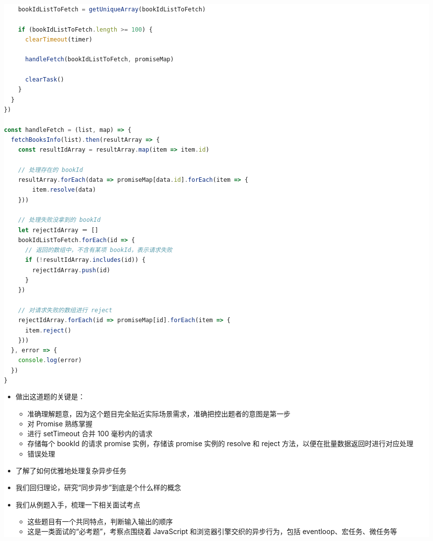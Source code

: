 ```javascript
    bookIdListToFetch = getUniqueArray(bookIdListToFetch)

    if (bookIdListToFetch.length >= 100) {
      clearTimeout(timer)

      handleFetch(bookIdListToFetch, promiseMap)

      clearTask()
    }
  }
})

const handleFetch = (list, map) => {
  fetchBooksInfo(list).then(resultArray => {
    const resultIdArray = resultArray.map(item => item.id)

    // 处理存在的 bookId
    resultArray.forEach(data => promiseMap[data.id].forEach(item => {
        item.resolve(data)
    }))

    // 处理失败没拿到的 bookId
    let rejectIdArray ＝ []
    bookIdListToFetch.forEach(id => {
      // 返回的数组中，不含有某项 bookId，表示请求失败
      if (!resultIdArray.includes(id)) {
        rejectIdArray.push(id)
      }
    })

    // 对请求失败的数组进行 reject
    rejectIdArray.forEach(id => promiseMap[id].forEach(item => {
      item.reject()
    }))
  }, error => {
    console.log(error)
  })
}
```

- 做出这道题的关键是：
  - 准确理解题意，因为这个题目完全贴近实际场景需求，准确把控出题者的意图是第一步
  - 对 Promise 熟练掌握
  - 进行 setTimeout 合并 100 毫秒内的请求
  - 存储每个 bookId 的请求 promise 实例，存储该 promise 实例的 resolve 和 reject 方法，以便在批量数据返回时进行对应处理
  - 错误处理

- 了解了如何优雅地处理复杂异步任务
- 我们回归理论，研究“同步异步”到底是个什么样的概念
- 我们从例题入手，梳理一下相关面试考点
  - 这些题目有一个共同特点，判断输入输出的顺序
  - 这是一类面试的“必考题”，考察点围绕着 JavaScript 和浏览器引擎交织的异步行为，包括 eventloop、宏任务、微任务等
